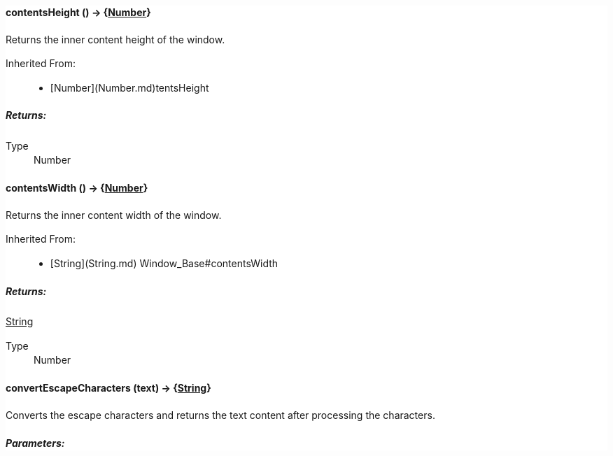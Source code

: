 #### contentsHeight () → {[Number](Number.html)}


Returns the inner content height of the window.
<dl>
                <dt>Inherited From:</dt>
                <dd>
                    <ul>
                        <li>
                         [Number](Number.md)tentsHeight</a>
                        </li>
                    </ul>
                </dd>
            </dl>

##### Returns:

<dl>
                <dt> Type </dt>
                <dd>
                    <span><a>Number</a></span>
                </dd>
            </dl>

#### contentsWidth () → {[Number](Number.html)}


Returns the inner content width of the window.
<dl>
                <dt>Inherited From:</dt>
                <dd>
                    <ul>
                        <li>[String](String.md)
                            <a>Window_Base#contentsWidth</a>
                        </li>
                    </ul>
                </dd>
            </dl>

##### Returns:
[String](String.md)
<dl>
                <dt> Type </dt>
                <dd>
                    <span><a>Number</a></span>
                </dd>
            </dl>

#### convertEscapeCharacters (text) → {[String](String.html)}


Converts the escape characters and returns the text content after processing the characters.

##### Parameters:

